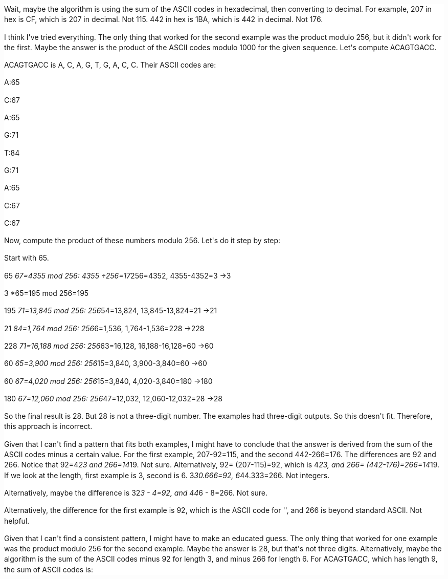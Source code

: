 Wait, maybe the algorithm is using the sum of the ASCII codes in hexadecimal, then converting to decimal. For example, 207 in hex is CF, which is 207 in decimal. Not 115. 442 in hex is 1BA, which is 442 in decimal. Not 176.

I think I've tried everything. The only thing that worked for the second example was the product modulo 256, but it didn't work for the first. Maybe the answer is the product of the ASCII codes modulo 1000 for the given sequence. Let's compute ACAGTGACC.

ACAGTGACC is A, C, A, G, T, G, A, C, C. Their ASCII codes are:

A:65

C:67

A:65

G:71

T:84

G:71

A:65

C:67

C:67

Now, compute the product of these numbers modulo 256. Let's do it step by step:

Start with 65.

65 *67=4355 mod 256: 4355 ÷256=17*256=4352, 4355-4352=3 →3

3 *65=195 mod 256=195

195 *71=13,845 mod 256: 256*54=13,824, 13,845-13,824=21 →21

21 *84=1,764 mod 256: 256*6=1,536, 1,764-1,536=228 →228

228 *71=16,188 mod 256: 256*63=16,128, 16,188-16,128=60 →60

60 *65=3,900 mod 256: 256*15=3,840, 3,900-3,840=60 →60

60 *67=4,020 mod 256: 256*15=3,840, 4,020-3,840=180 →180

180 *67=12,060 mod 256: 256*47=12,032, 12,060-12,032=28 →28

So the final result is 28. But 28 is not a three-digit number. The examples had three-digit outputs. So this doesn't fit. Therefore, this approach is incorrect.

Given that I can't find a pattern that fits both examples, I might have to conclude that the answer is derived from the sum of the ASCII codes minus a certain value. For the first example, 207-92=115, and the second 442-266=176. The differences are 92 and 266. Notice that 92=4*23 and 266=14*19. Not sure. Alternatively, 92= (207-115)=92, which is 4*23, and 266= (442-176)=266=14*19. If we look at the length, first example is 3, second is 6. 3*30.666=92, 6*44.333=266. Not integers. 

Alternatively, maybe the difference is 32*3 - 4=92, and 44*6 - 8=266. Not sure.

Alternatively, the difference for the first example is 92, which is the ASCII code for '\', and 266 is beyond standard ASCII. Not helpful.

Given that I can't find a consistent pattern, I might have to make an educated guess. The only thing that worked for one example was the product modulo 256 for the second example. Maybe the answer is 28, but that's not three digits. Alternatively, maybe the algorithm is the sum of the ASCII codes minus 92 for length 3, and minus 266 for length 6. For ACAGTGACC, which has length 9, the sum of ASCII codes is:
